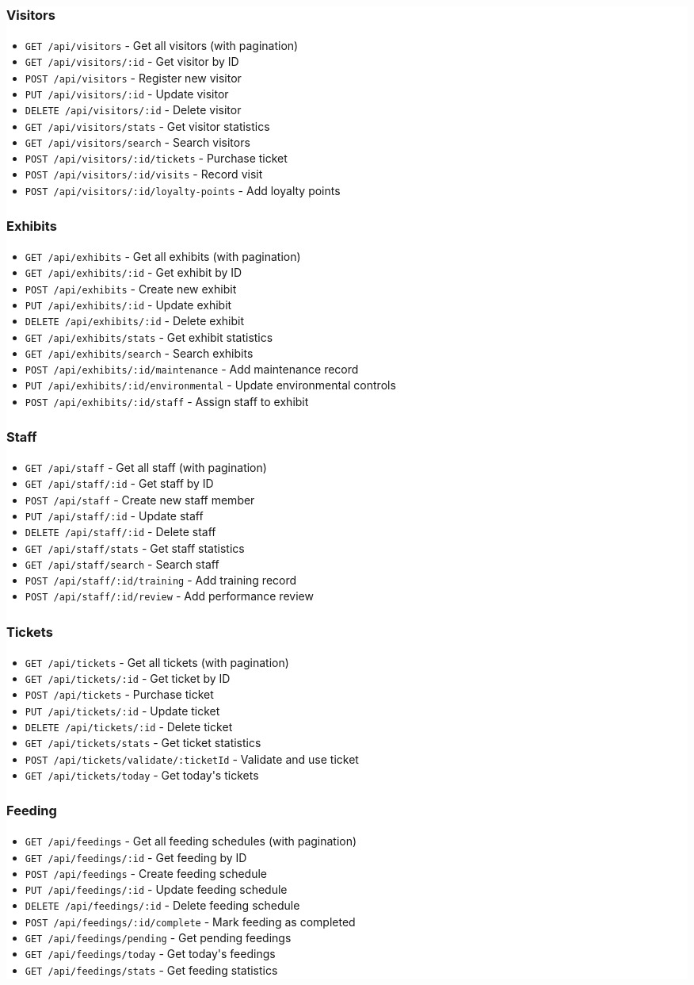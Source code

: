 ### Visitors

- `GET /api/visitors` - Get all visitors (with pagination)
- `GET /api/visitors/:id` - Get visitor by ID
- `POST /api/visitors` - Register new visitor
- `PUT /api/visitors/:id` - Update visitor
- `DELETE /api/visitors/:id` - Delete visitor
- `GET /api/visitors/stats` - Get visitor statistics
- `GET /api/visitors/search` - Search visitors
- `POST /api/visitors/:id/tickets` - Purchase ticket
- `POST /api/visitors/:id/visits` - Record visit
- `POST /api/visitors/:id/loyalty-points` - Add loyalty points

### Exhibits

- `GET /api/exhibits` - Get all exhibits (with pagination)
- `GET /api/exhibits/:id` - Get exhibit by ID
- `POST /api/exhibits` - Create new exhibit
- `PUT /api/exhibits/:id` - Update exhibit
- `DELETE /api/exhibits/:id` - Delete exhibit
- `GET /api/exhibits/stats` - Get exhibit statistics
- `GET /api/exhibits/search` - Search exhibits
- `POST /api/exhibits/:id/maintenance` - Add maintenance record
- `PUT /api/exhibits/:id/environmental` - Update environmental controls
- `POST /api/exhibits/:id/staff` - Assign staff to exhibit

### Staff

- `GET /api/staff` - Get all staff (with pagination)
- `GET /api/staff/:id` - Get staff by ID
- `POST /api/staff` - Create new staff member
- `PUT /api/staff/:id` - Update staff
- `DELETE /api/staff/:id` - Delete staff
- `GET /api/staff/stats` - Get staff statistics
- `GET /api/staff/search` - Search staff
- `POST /api/staff/:id/training` - Add training record
- `POST /api/staff/:id/review` - Add performance review

### Tickets

- `GET /api/tickets` - Get all tickets (with pagination)
- `GET /api/tickets/:id` - Get ticket by ID
- `POST /api/tickets` - Purchase ticket
- `PUT /api/tickets/:id` - Update ticket
- `DELETE /api/tickets/:id` - Delete ticket
- `GET /api/tickets/stats` - Get ticket statistics
- `POST /api/tickets/validate/:ticketId` - Validate and use ticket
- `GET /api/tickets/today` - Get today's tickets

### Feeding

- `GET /api/feedings` - Get all feeding schedules (with pagination)
- `GET /api/feedings/:id` - Get feeding by ID
- `POST /api/feedings` - Create feeding schedule
- `PUT /api/feedings/:id` - Update feeding schedule
- `DELETE /api/feedings/:id` - Delete feeding schedule
- `POST /api/feedings/:id/complete` - Mark feeding as completed
- `GET /api/feedings/pending` - Get pending feedings
- `GET /api/feedings/today` - Get today's feedings
- `GET /api/feedings/stats` - Get feeding statistics
